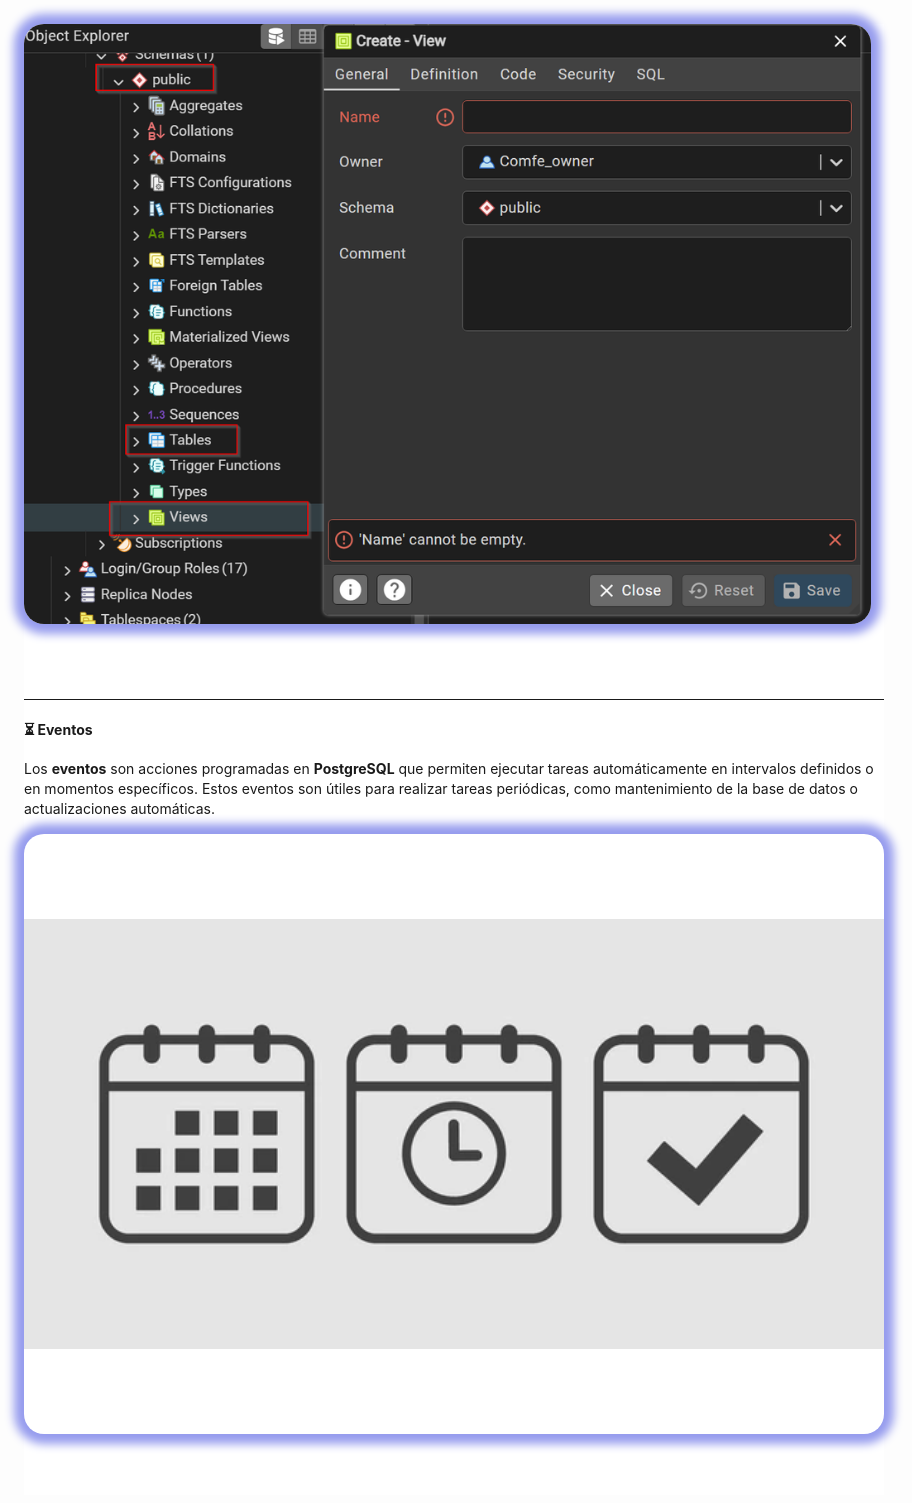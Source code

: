 <img src="8_herramientas_avanzadas/vistas_1.png" alt="vistas" style="height: 600px; margin: 0 auto 4rem auto; background: transparent; box-shadow: 0 0 10px 10px rgb(150, 156, 238); border-radius: 20px;">


---

#### ⏳ Eventos

Los **eventos** son acciones programadas en **PostgreSQL** que permiten ejecutar tareas automáticamente en intervalos definidos o en momentos específicos. Estos eventos son útiles para realizar tareas periódicas, como mantenimiento de la base de datos o actualizaciones automáticas.

<img src="8_herramientas_avanzadas/eventos.webp" alt="eventos" style="height: 600px; margin: 0 auto 4rem auto; background: transparent; box-shadow: 0 0 10px 10px rgb(150, 156, 238); border-radius: 20px;" class="demo-logo">
